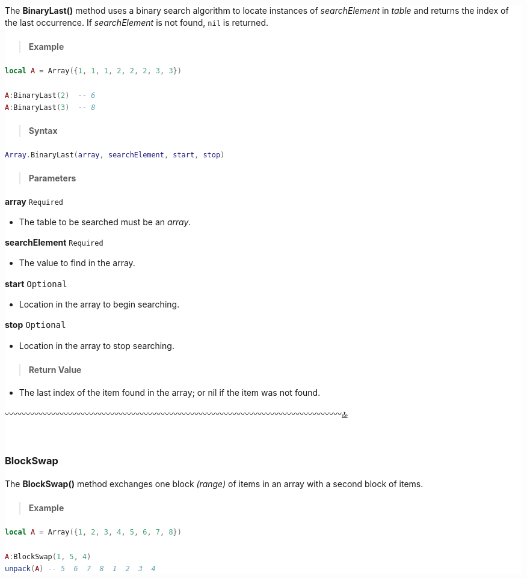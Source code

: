 
The **BinaryLast()** method uses a binary search algorithm to locate instances of *searchElement* in *table* and returns the index of the last occurrence.
If *searchElement* is not found, `nil` is returned.


> #### Example

```lua
local A = Array({1, 1, 1, 2, 2, 2, 3, 3})

A:BinaryLast(2)  -- 6
A:BinaryLast(3)  -- 8
```


> #### Syntax

```lua
Array.BinaryLast(array, searchElement, start, stop)
```


> #### Parameters

**array** `Required`
- The table to be searched must be an *array*.

**searchElement** `Required`
- The value to find in the array.

**start** <kbd>Optional</kbd>
- Location in the array to begin searching.

**stop** <kbd>Optional</kbd>
- Location in the array to stop searching.


> #### Return Value

- The last index of the item found in the array; or nil if the item was not found.

:wavy_dash::wavy_dash::wavy_dash::wavy_dash::wavy_dash::wavy_dash::wavy_dash::wavy_dash::wavy_dash::wavy_dash::wavy_dash::wavy_dash::wavy_dash::wavy_dash::wavy_dash::wavy_dash::wavy_dash::wavy_dash::wavy_dash::wavy_dash::wavy_dash::wavy_dash::wavy_dash::wavy_dash::wavy_dash::wavy_dash::wavy_dash::wavy_dash::wavy_dash::wavy_dash::wavy_dash::wavy_dash::wavy_dash::wavy_dash::wavy_dash::wavy_dash::wavy_dash::wavy_dash::wavy_dash::wavy_dash:[:top:](#arrayforlua-api)

&nbsp;

### BlockSwap


The **BlockSwap()** method exchanges one block *(range)* of items in an array with a second block of items.


> #### Example

```lua
local A = Array({1, 2, 3, 4, 5, 6, 7, 8})

A:BlockSwap(1, 5, 4)
unpack(A) -- 5  6  7  8  1  2  3  4
```

